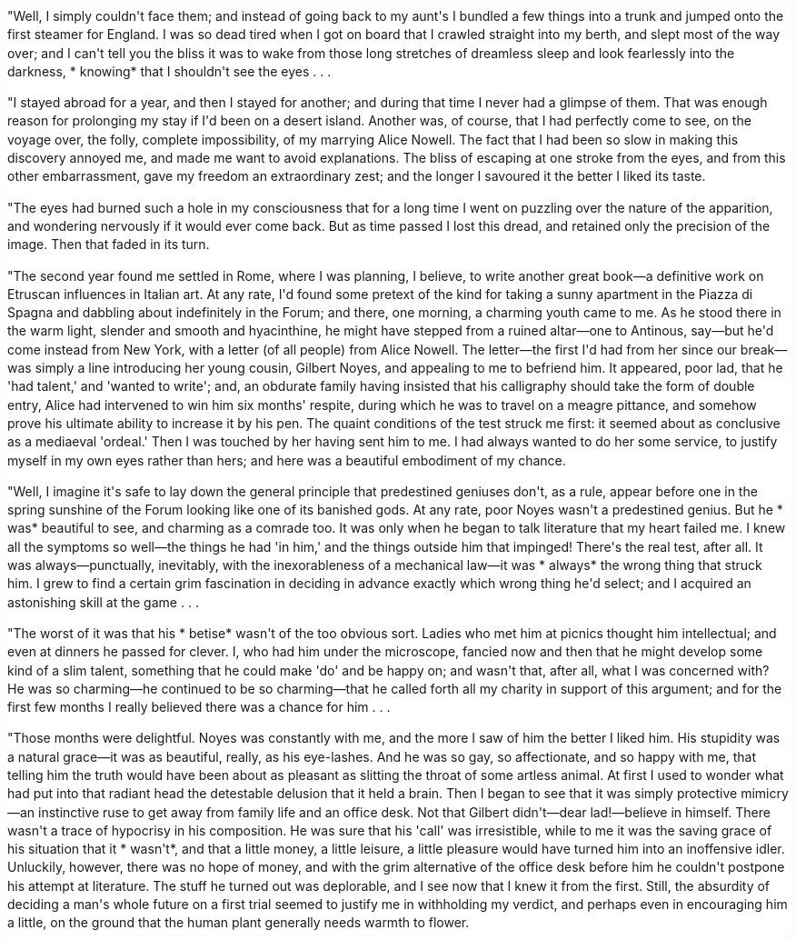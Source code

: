 "Well, I simply couldn't face them; and instead of going back  to my aunt's I bundled a few things into a trunk and jumped onto  the first steamer for England.  I was   so dead tired when I  got on board that I crawled straight into my berth, and slept most  of the way over; and I can't tell you the bliss it was to wake from  those long stretches of dreamless sleep and look fearlessly into  the darkness, * knowing* that I shouldn't see the eyes . . .  

"I stayed abroad for a year, and then I stayed for another;  and during that time I never had a glimpse of them.  That was  enough reason for prolonging my stay if I'd been on a desert  island.  Another was, of course, that I had perfectly come to see,  on the voyage over, the folly, complete impossibility, of my  marrying Alice Nowell.  The fact that I had been so slow in making  this discovery annoyed me, and made me want to avoid explanations.   The bliss of escaping at one stroke from the eyes, and from this  other embarrassment, gave my freedom an extraordinary zest; and the  longer I savoured it the better I liked its taste.  

"The eyes had burned such a hole in my consciousness that for  a long time I went on puzzling over the nature of the apparition,  and wondering nervously if it would ever come back.  But as time  passed I lost this dread, and retained only the precision of the  image.  Then that faded in its turn.  

"The second year found me settled in Rome, where I was  planning, I believe, to write another great book—a definitive work  on Etruscan influences in Italian art.  At any rate, I'd found some  pretext of the kind for taking a sunny apartment in the Piazza di  Spagna and dabbling about indefinitely in the Forum; and there, one  morning, a charming youth came to me.  As he stood there in the  warm light, slender and smooth and hyacinthine, he might have  stepped from a ruined altar—one to Antinous, say—but he'd come  instead from New York, with a letter (of all people) from Alice  Nowell.  The letter—the first I'd had from her since our break—  was simply a line introducing her young cousin, Gilbert Noyes, and  appealing to me to befriend him.  It appeared, poor lad, that he  'had talent,' and 'wanted to write'; and, an obdurate family having  insisted that his calligraphy should take the form of double entry,  Alice had intervened to win him six months' respite, during which  he was to travel on a meagre pittance, and somehow prove his  ultimate ability to increase it by his pen.  The quaint conditions  of the test struck me first: it seemed about as conclusive as a  mediaeval 'ordeal.'  Then I was touched by her having sent him to  me.  I had always wanted to do her some service, to justify myself  in my own eyes rather than hers; and here was a beautiful  embodiment of my chance.  

"Well, I imagine it's safe to lay down the general principle  that predestined geniuses don't, as a rule, appear before one in  the spring sunshine of the Forum looking like one of its banished  gods.  At any rate, poor Noyes wasn't a predestined genius.  But he  * was* beautiful to see, and charming as a comrade too.  It was  only when he began to talk literature that my heart failed me.  I  knew all the symptoms so well—the things he had 'in him,' and the  things outside him that impinged!  There's the real test, after  all.  It was always—punctually, inevitably, with the  inexorableness of a mechanical law—it was * always* the wrong  thing that struck him.  I grew to find a certain grim fascination  in deciding in advance exactly which wrong thing he'd select; and  I acquired an astonishing skill at the game . . .  

"The worst of it was that his * betise* wasn't of the too  obvious sort.  Ladies who met him at picnics thought him  intellectual; and even at dinners he passed for clever.  I, who had  him under the microscope, fancied now and then that he might  develop some kind of a slim talent, something that he could make  'do' and be happy on; and wasn't that, after all, what I was  concerned with?  He was so charming—he continued to be so  charming—that he called forth all my charity in support of this  argument; and for the first few months I really believed there was  a chance for him . . .  

"Those months were delightful.  Noyes was constantly with me,  and the more I saw of him the better I liked him.  His stupidity  was a natural grace—it was as beautiful, really, as his eye-lashes.  And he was so gay, so affectionate, and so happy with me,  that telling him the truth would have been about as pleasant as  slitting the throat of some artless animal.  At first I used to  wonder what had put into that radiant head the detestable delusion  that it held a brain.  Then I began to see that it was simply  protective mimicry—an instinctive ruse to get away from family  life   and an office desk.  Not that Gilbert didn't—dear  lad!—believe in himself.  There wasn't a trace of hypocrisy in his  composition.  He was sure that his 'call' was irresistible, while  to me it was the saving grace of his situation that it * wasn't*,  and that a little money, a little leisure, a little pleasure would  have turned him into an inoffensive idler.  Unluckily, however,  there was no hope of money, and with the grim alternative of the  office desk before him he couldn't postpone his attempt at  literature.  The stuff he turned out was deplorable, and I see now  that I knew it from the first.  Still, the absurdity of deciding a  man's whole future on a first trial seemed to justify me in  withholding my verdict, and perhaps even in encouraging him a  little, on the ground that the human plant generally needs warmth  to flower.  
